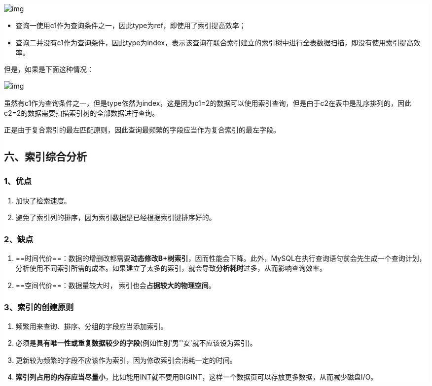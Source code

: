 ![img](https://typora-1307604235.cos.ap-nanjing.myqcloud.com/typora_img/202208121314418.jpg) 

- 查询一使用c1作为查询条件之一，因此type为ref，即使用了索引提高效率；

- 查询二并没有c1作为查询条件，因此type为index，表示该查询在联合索引建立的索引树中进行全表数据扫描，即没有使用索引提高效率。


但是，如果是下面这种情况：

![img](https://typora-1307604235.cos.ap-nanjing.myqcloud.com/typora_img/202208121314443.jpg) 

虽然有c1作为查询条件之一，但是type依然为index，这是因为c1=2的数据可以使用索引查询，但是由于c2在表中是乱序排列的，因此c2=2的数据需要扫描索引树的全部数据进行查询。

正是由于复合索引的最左匹配原则，因此查询最频繁的字段应当作为复合索引的最左字段。

 

## 六、索引综合分析

### 1、优点

1. 加快了检索速度。

2. 避免了索引列的排序，因为索引数据是已经根据索引键排序好的。

### 2、缺点

1. ==时间代价==：数据的增删改都需要**动态修改B+树索引**，因而性能会下降。此外，MySQL在执行查询语句前会先生成一个查询计划，分析使用不同索引所需的成本。如果建立了太多的索引，就会导致**分析耗时**过多，从而影响查询效率。

2. ==空间代价==：数据量较大时， 索引也会**占据较大的物理空间**。

### 3、索引的创建原则

1. 频繁用来查询、排序、分组的字段应当添加索引。

2. 必须是**具有唯一性或重复数据较少的字段**(例如性别'男''女'就不应该设为索引)。

3. 更新较为频繁的字段不应该作为索引，因为修改索引会消耗一定的时间。

4. **索引列占用的内存应当尽量小**，比如能用INT就不要用BIGINT，这样一个数据页可以存放更多数据，从而减少磁盘I/O。



